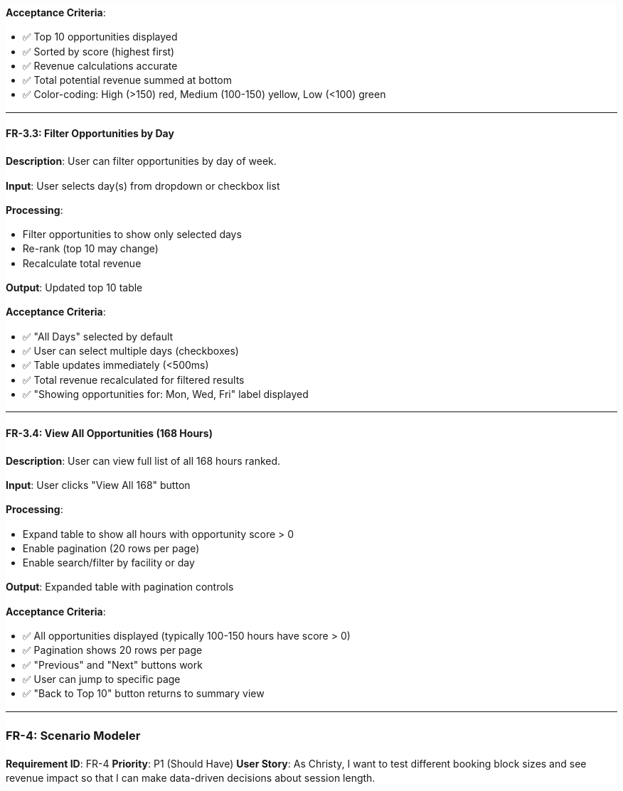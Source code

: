**Acceptance Criteria**:
- ✅ Top 10 opportunities displayed
- ✅ Sorted by score (highest first)
- ✅ Revenue calculations accurate
- ✅ Total potential revenue summed at bottom
- ✅ Color-coding: High (>150) red, Medium (100-150) yellow, Low (<100) green

---

#### FR-3.3: Filter Opportunities by Day

**Description**: User can filter opportunities by day of week.

**Input**: User selects day(s) from dropdown or checkbox list

**Processing**:
- Filter opportunities to show only selected days
- Re-rank (top 10 may change)
- Recalculate total revenue

**Output**: Updated top 10 table

**Acceptance Criteria**:
- ✅ "All Days" selected by default
- ✅ User can select multiple days (checkboxes)
- ✅ Table updates immediately (<500ms)
- ✅ Total revenue recalculated for filtered results
- ✅ "Showing opportunities for: Mon, Wed, Fri" label displayed

---

#### FR-3.4: View All Opportunities (168 Hours)

**Description**: User can view full list of all 168 hours ranked.

**Input**: User clicks "View All 168" button

**Processing**:
- Expand table to show all hours with opportunity score > 0
- Enable pagination (20 rows per page)
- Enable search/filter by facility or day

**Output**: Expanded table with pagination controls

**Acceptance Criteria**:
- ✅ All opportunities displayed (typically 100-150 hours have score > 0)
- ✅ Pagination shows 20 rows per page
- ✅ "Previous" and "Next" buttons work
- ✅ User can jump to specific page
- ✅ "Back to Top 10" button returns to summary view

---

### FR-4: Scenario Modeler

**Requirement ID**: FR-4
**Priority**: P1 (Should Have)
**User Story**: As Christy, I want to test different booking block sizes and see revenue impact so that I can make data-driven decisions about session length.
